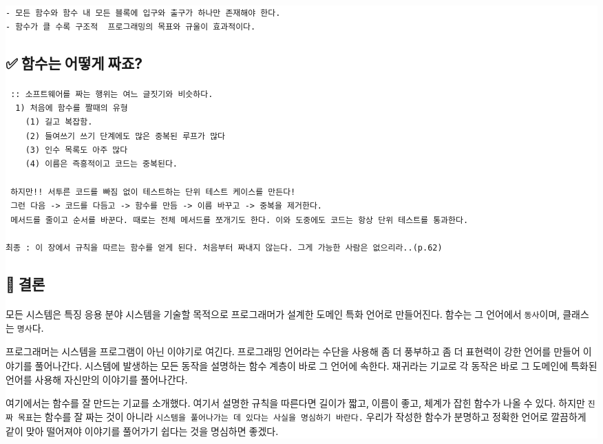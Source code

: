 ```
- 모든 함수와 함수 내 모든 블록에 입구와 출구가 하나만 존재해야 한다.
- 함수가 클 수록 구조적  프로그래밍의 목표와 규울이 효과적이다.
```

## ✅  함수는 어떻게 짜죠?
```
 :: 소프트웨어를 짜는 행위는 여느 글짓기와 비슷하다.
  1) 처음에 함수를 짤때의 유형
    (1) 길고 복잡함.
    (2) 들여쓰기 쓰기 단계에도 많은 중복된 루프가 많다
    (3) 인수 목록도 아주 많다
    (4) 이름은 즉흥적이고 코드는 중복된다.

 하지만!! 서투른 코드를 빠짐 없이 테스트하는 단위 테스트 케이스를 만든다!
 그런 다음 -> 코드를 다듬고 -> 함수를 만듬 -> 이름 바꾸고 -> 중복을 제거한다.
 메서드를 줄이고 순서를 바꾼다. 때로는 전체 메서드를 쪼개기도 한다. 이와 도중에도 코드는 항상 단위 테스트를 통과한다.

최종 : 이 장에서 규칙을 따르는 함수를 얻게 된다. 처음부터 짜내지 않는다. 그게 가능한 사람은 없으리라..(p.62)
```

## 🙏 결론


모든 시스템은 특징 응용 분야 시스템을 기술할 목적으로 프로그래머가 설계한 도메인 특화 언어로 만들어진다.
함수는 그 언어에서 `동사`이며, 클래스는 `명사`다.

프로그래머는 시스템을 프로그램이 아닌 이야기로 여긴다.
프로그래밍 언어라는 수단을 사용해 좀 더 풍부하고 좀 더 표현력이 강한 언어를 만들어 이야기를 풀어나간다.
시스템에 발생하는 모든 동작을 설명하는 함수 계층이 바로 그 언어에 속한다.
재귀라는 기교로 각 동작은 바로 그 도메인에 특화된 언어를 사용해 자신만의 이야기를 풀어나간다.

여기에서는 함수를 잘 만드는 기교를 소개했다.
여기서 설명한 규칙을 따른다면 길이가 짧고, 이름이 좋고, 체계가 잡힌 함수가 나올 수 있다.
하지만 `진짜 목표`는 함수를 잘 짜는 것이 아니라 `시스템을 풀어나가는 데 있다는 사실을 명심하기 바란다.`
우리가 작성한 함수가 분명하고 정확한 언어로 깔끔하게 같이 맞아 떨어져야 이야기를 풀어가기 쉽다는 것을 명심하면 좋겠다.









